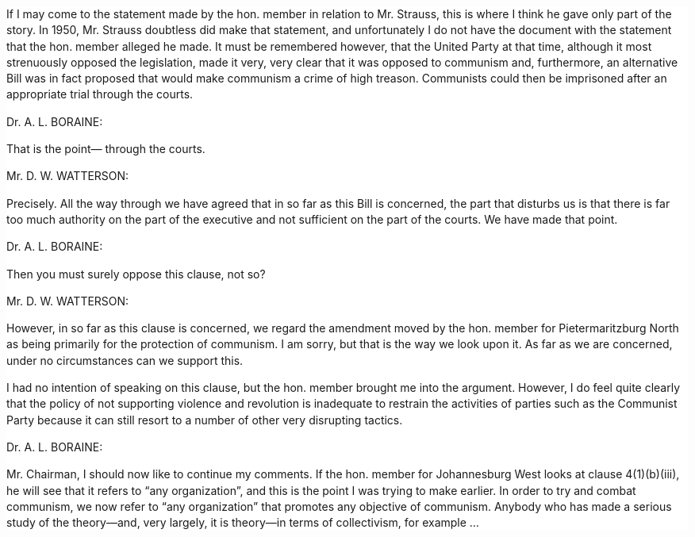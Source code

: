 <p>If I may come to the statement made by the hon. member in relation to Mr. Strauss, this is where I think he gave only part of the story. In 1950, Mr. Strauss doubtless did make that statement, and unfortunately I do not have the document with the statement that the hon. member alleged he made. It must be remembered however, that the United Party at that time, although it most strenuously opposed the legislation, made it very, <span class="col_7241-7242" refersTo="page_0433"/>very clear that it was opposed to communism and, furthermore, an alternative Bill was in fact proposed that would make communism a crime of high treason. Communists could then be imprisoned after an appropriate trial through the courts.</p>

</speech>

<speech by="#boraine">

<from>Dr. <person refersTo="hansard_za">A. L. BORAINE</person>:</from>

<p>That is the point&#x2014; through the courts.</p>

</speech>

<speech by="#watterson">

<from>Mr. <person refersTo="hansard_za">D. W. WATTERSON</person>:</from>

<p>Precisely. All the way through we have agreed that in so far as this Bill is concerned, the part that disturbs us is that there is far too much authority on the part of the executive and not sufficient on the part of the courts. We have made that point.</p>

</speech>

<speech by="#boraine">

<from>Dr. <person refersTo="hansard_za">A. L. BORAINE</person>:</from>

<p>Then you must surely oppose this clause, not so?</p>

</speech>

<speech by="#watterson">

<from>Mr. <person refersTo="hansard_za">D. W. WATTERSON</person>:</from>

<p>However, in so far as this clause is concerned, we regard the amendment moved by the hon. member for Pietermaritzburg North as being primarily for the protection of communism. I am sorry, but that is the way we look upon it. As far as we are concerned, under no circumstances can we support this.</p>

<p>I had no intention of speaking on this clause, but the hon. member brought me into the argument. However, I do feel quite clearly that the policy of not supporting violence and revolution is inadequate to restrain the activities of parties such as the Communist Party because it can still resort to a number of other very disrupting tactics.</p>

</speech>

<speech by="#boraine">

<from>Dr. <person refersTo="hansard_za">A. L. BORAINE</person>:</from>

<p>Mr. Chairman, I should now like to continue my comments. If the hon. member for Johannesburg West looks at clause 4(1)(b)(iii), he will see that it refers to &#x201C;any organization&#x201D;, and this is the point I was trying to make earlier. In order to try and combat communism, we now refer to &#x201C;any organization&#x201D; that promotes any objective of communism. Anybody who has made a serious study of the theory&#x2014;and, very largely, it is theory&#x2014;in terms of collectivism, for example &#x2026;</p>
